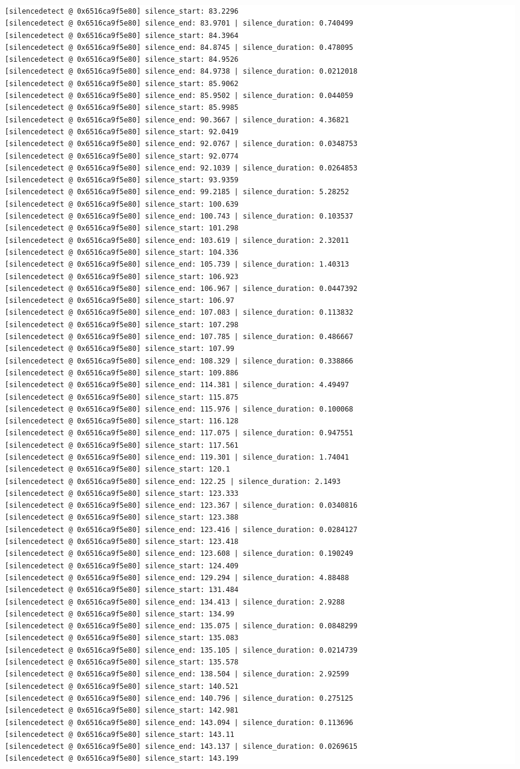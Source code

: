 ```
[silencedetect @ 0x6516ca9f5e80] silence_start: 83.2296
[silencedetect @ 0x6516ca9f5e80] silence_end: 83.9701 | silence_duration: 0.740499
[silencedetect @ 0x6516ca9f5e80] silence_start: 84.3964
[silencedetect @ 0x6516ca9f5e80] silence_end: 84.8745 | silence_duration: 0.478095
[silencedetect @ 0x6516ca9f5e80] silence_start: 84.9526
[silencedetect @ 0x6516ca9f5e80] silence_end: 84.9738 | silence_duration: 0.0212018
[silencedetect @ 0x6516ca9f5e80] silence_start: 85.9062
[silencedetect @ 0x6516ca9f5e80] silence_end: 85.9502 | silence_duration: 0.044059
[silencedetect @ 0x6516ca9f5e80] silence_start: 85.9985
[silencedetect @ 0x6516ca9f5e80] silence_end: 90.3667 | silence_duration: 4.36821
[silencedetect @ 0x6516ca9f5e80] silence_start: 92.0419
[silencedetect @ 0x6516ca9f5e80] silence_end: 92.0767 | silence_duration: 0.0348753
[silencedetect @ 0x6516ca9f5e80] silence_start: 92.0774
[silencedetect @ 0x6516ca9f5e80] silence_end: 92.1039 | silence_duration: 0.0264853
[silencedetect @ 0x6516ca9f5e80] silence_start: 93.9359
[silencedetect @ 0x6516ca9f5e80] silence_end: 99.2185 | silence_duration: 5.28252
[silencedetect @ 0x6516ca9f5e80] silence_start: 100.639
[silencedetect @ 0x6516ca9f5e80] silence_end: 100.743 | silence_duration: 0.103537
[silencedetect @ 0x6516ca9f5e80] silence_start: 101.298
[silencedetect @ 0x6516ca9f5e80] silence_end: 103.619 | silence_duration: 2.32011
[silencedetect @ 0x6516ca9f5e80] silence_start: 104.336
[silencedetect @ 0x6516ca9f5e80] silence_end: 105.739 | silence_duration: 1.40313
[silencedetect @ 0x6516ca9f5e80] silence_start: 106.923
[silencedetect @ 0x6516ca9f5e80] silence_end: 106.967 | silence_duration: 0.0447392
[silencedetect @ 0x6516ca9f5e80] silence_start: 106.97
[silencedetect @ 0x6516ca9f5e80] silence_end: 107.083 | silence_duration: 0.113832
[silencedetect @ 0x6516ca9f5e80] silence_start: 107.298
[silencedetect @ 0x6516ca9f5e80] silence_end: 107.785 | silence_duration: 0.486667
[silencedetect @ 0x6516ca9f5e80] silence_start: 107.99
[silencedetect @ 0x6516ca9f5e80] silence_end: 108.329 | silence_duration: 0.338866
[silencedetect @ 0x6516ca9f5e80] silence_start: 109.886
[silencedetect @ 0x6516ca9f5e80] silence_end: 114.381 | silence_duration: 4.49497
[silencedetect @ 0x6516ca9f5e80] silence_start: 115.875
[silencedetect @ 0x6516ca9f5e80] silence_end: 115.976 | silence_duration: 0.100068
[silencedetect @ 0x6516ca9f5e80] silence_start: 116.128
[silencedetect @ 0x6516ca9f5e80] silence_end: 117.075 | silence_duration: 0.947551
[silencedetect @ 0x6516ca9f5e80] silence_start: 117.561
[silencedetect @ 0x6516ca9f5e80] silence_end: 119.301 | silence_duration: 1.74041
[silencedetect @ 0x6516ca9f5e80] silence_start: 120.1
[silencedetect @ 0x6516ca9f5e80] silence_end: 122.25 | silence_duration: 2.1493
[silencedetect @ 0x6516ca9f5e80] silence_start: 123.333
[silencedetect @ 0x6516ca9f5e80] silence_end: 123.367 | silence_duration: 0.0340816
[silencedetect @ 0x6516ca9f5e80] silence_start: 123.388
[silencedetect @ 0x6516ca9f5e80] silence_end: 123.416 | silence_duration: 0.0284127
[silencedetect @ 0x6516ca9f5e80] silence_start: 123.418
[silencedetect @ 0x6516ca9f5e80] silence_end: 123.608 | silence_duration: 0.190249
[silencedetect @ 0x6516ca9f5e80] silence_start: 124.409
[silencedetect @ 0x6516ca9f5e80] silence_end: 129.294 | silence_duration: 4.88488
[silencedetect @ 0x6516ca9f5e80] silence_start: 131.484
[silencedetect @ 0x6516ca9f5e80] silence_end: 134.413 | silence_duration: 2.9288
[silencedetect @ 0x6516ca9f5e80] silence_start: 134.99
[silencedetect @ 0x6516ca9f5e80] silence_end: 135.075 | silence_duration: 0.0848299
[silencedetect @ 0x6516ca9f5e80] silence_start: 135.083
[silencedetect @ 0x6516ca9f5e80] silence_end: 135.105 | silence_duration: 0.0214739
[silencedetect @ 0x6516ca9f5e80] silence_start: 135.578
[silencedetect @ 0x6516ca9f5e80] silence_end: 138.504 | silence_duration: 2.92599
[silencedetect @ 0x6516ca9f5e80] silence_start: 140.521
[silencedetect @ 0x6516ca9f5e80] silence_end: 140.796 | silence_duration: 0.275125
[silencedetect @ 0x6516ca9f5e80] silence_start: 142.981
[silencedetect @ 0x6516ca9f5e80] silence_end: 143.094 | silence_duration: 0.113696
[silencedetect @ 0x6516ca9f5e80] silence_start: 143.11
[silencedetect @ 0x6516ca9f5e80] silence_end: 143.137 | silence_duration: 0.0269615
[silencedetect @ 0x6516ca9f5e80] silence_start: 143.199
```